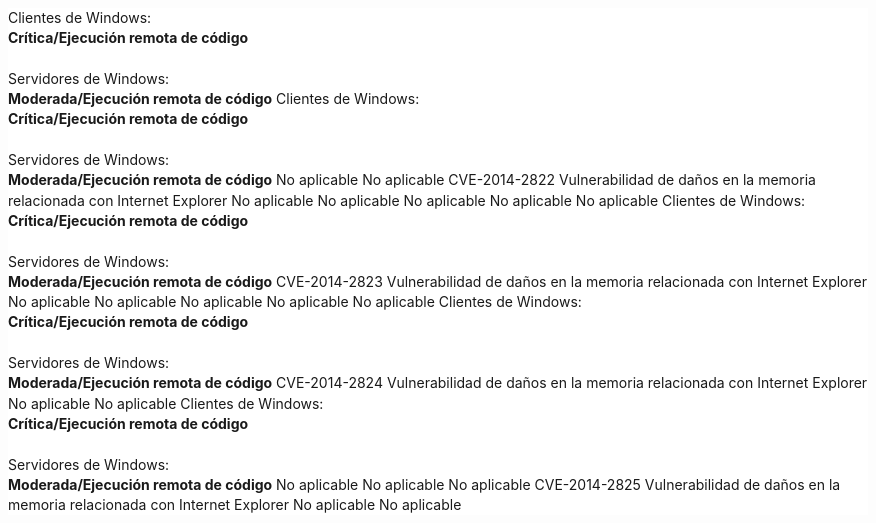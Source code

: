 <td style="border:1px solid black;">Clientes de Windows:<br />
<strong>Crítica/Ejecución remota de código<br />
</strong><br />
Servidores de Windows:<br />
<strong>Moderada/Ejecución remota de código</strong></td>
<td style="border:1px solid black;">Clientes de Windows:<br />
<strong>Crítica/Ejecución remota de código<br />
</strong><br />
Servidores de Windows:<br />
<strong>Moderada/Ejecución remota de código</strong></td>
<td style="border:1px solid black;">No aplicable</td>
<td style="border:1px solid black;">No aplicable</td>
</tr>
<tr class="odd">
<td style="border:1px solid black;">CVE-2014-2822</td>
<td style="border:1px solid black;">Vulnerabilidad de daños en la memoria relacionada con Internet Explorer</td>
<td style="border:1px solid black;">No aplicable</td>
<td style="border:1px solid black;">No aplicable</td>
<td style="border:1px solid black;">No aplicable</td>
<td style="border:1px solid black;">No aplicable</td>
<td style="border:1px solid black;">No aplicable</td>
<td style="border:1px solid black;">Clientes de Windows:<br />
<strong>Crítica/Ejecución remota de código<br />
</strong><br />
Servidores de Windows:<br />
<strong>Moderada/Ejecución remota de código</strong></td>
</tr>
<tr class="even">
<td style="border:1px solid black;">CVE-2014-2823</td>
<td style="border:1px solid black;">Vulnerabilidad de daños en la memoria relacionada con Internet Explorer</td>
<td style="border:1px solid black;">No aplicable</td>
<td style="border:1px solid black;">No aplicable</td>
<td style="border:1px solid black;">No aplicable</td>
<td style="border:1px solid black;">No aplicable</td>
<td style="border:1px solid black;">No aplicable</td>
<td style="border:1px solid black;">Clientes de Windows:<br />
<strong>Crítica/Ejecución remota de código<br />
</strong><br />
Servidores de Windows:<br />
<strong>Moderada/Ejecución remota de código</strong></td>
</tr>
<tr class="odd">
<td style="border:1px solid black;">CVE-2014-2824</td>
<td style="border:1px solid black;">Vulnerabilidad de daños en la memoria relacionada con Internet Explorer</td>
<td style="border:1px solid black;">No aplicable</td>
<td style="border:1px solid black;">No aplicable</td>
<td style="border:1px solid black;">Clientes de Windows:<br />
<strong>Crítica/Ejecución remota de código<br />
</strong><br />
Servidores de Windows:<br />
<strong>Moderada/Ejecución remota de código</strong></td>
<td style="border:1px solid black;">No aplicable</td>
<td style="border:1px solid black;">No aplicable</td>
<td style="border:1px solid black;">No aplicable</td>
</tr>
<tr class="even">
<td style="border:1px solid black;">CVE-2014-2825</td>
<td style="border:1px solid black;">Vulnerabilidad de daños en la memoria relacionada con Internet Explorer</td>
<td style="border:1px solid black;">No aplicable</td>
<td style="border:1px solid black;">No aplicable</td>
